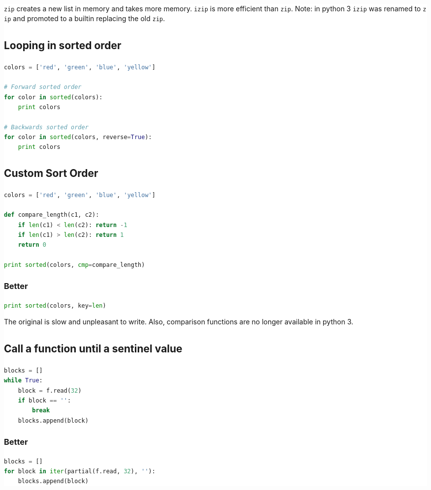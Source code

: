 `zip` creates a new list in memory and takes more memory. `izip` is more efficient than `zip`.
Note: in python 3 `izip` was renamed to `zip` and promoted to a builtin replacing the old `zip`.

## Looping in sorted order

```python
colors = ['red', 'green', 'blue', 'yellow']

# Forward sorted order
for color in sorted(colors):
    print colors

# Backwards sorted order
for color in sorted(colors, reverse=True):
    print colors
```

## Custom Sort Order

```python
colors = ['red', 'green', 'blue', 'yellow']

def compare_length(c1, c2):
    if len(c1) < len(c2): return -1
    if len(c1) > len(c2): return 1
    return 0

print sorted(colors, cmp=compare_length)
```

### Better

```python
print sorted(colors, key=len)
```

The original is slow and unpleasant to write. Also, comparison functions are no longer available in python 3.

## Call a function until a sentinel value

```python
blocks = []
while True:
    block = f.read(32)
    if block == '':
        break
    blocks.append(block)
```

### Better

```python
blocks = []
for block in iter(partial(f.read, 32), ''):
    blocks.append(block)
```
